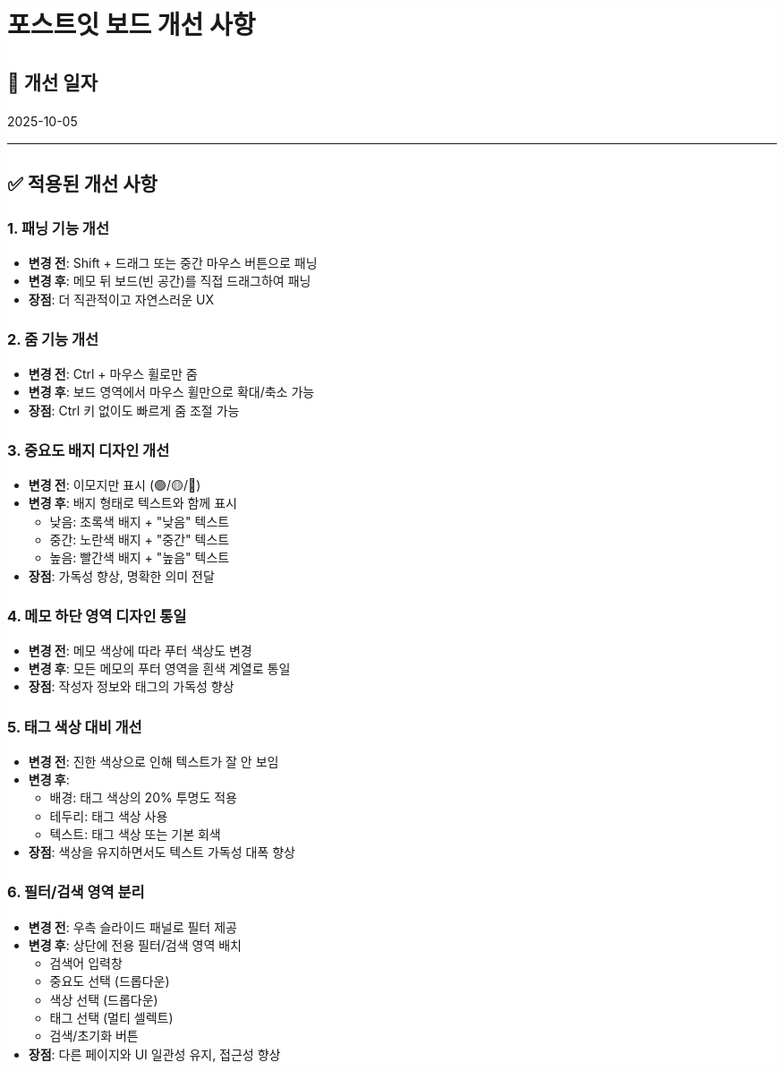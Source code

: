 # 포스트잇 보드 개선 사항

## 📅 개선 일자
2025-10-05

---

## ✅ 적용된 개선 사항

### 1. **패닝 기능 개선**
- **변경 전**: Shift + 드래그 또는 중간 마우스 버튼으로 패닝
- **변경 후**: 메모 뒤 보드(빈 공간)를 직접 드래그하여 패닝
- **장점**: 더 직관적이고 자연스러운 UX

### 2. **줌 기능 개선**
- **변경 전**: Ctrl + 마우스 휠로만 줌
- **변경 후**: 보드 영역에서 마우스 휠만으로 확대/축소 가능
- **장점**: Ctrl 키 없이도 빠르게 줌 조절 가능

### 3. **중요도 배지 디자인 개선**
- **변경 전**: 이모지만 표시 (🟢/🟡/🔴)
- **변경 후**: 배지 형태로 텍스트와 함께 표시
  - 낮음: 초록색 배지 + "낮음" 텍스트
  - 중간: 노란색 배지 + "중간" 텍스트
  - 높음: 빨간색 배지 + "높음" 텍스트
- **장점**: 가독성 향상, 명확한 의미 전달

### 4. **메모 하단 영역 디자인 통일**
- **변경 전**: 메모 색상에 따라 푸터 색상도 변경
- **변경 후**: 모든 메모의 푸터 영역을 흰색 계열로 통일
- **장점**: 작성자 정보와 태그의 가독성 향상

### 5. **태그 색상 대비 개선**
- **변경 전**: 진한 색상으로 인해 텍스트가 잘 안 보임
- **변경 후**: 
  - 배경: 태그 색상의 20% 투명도 적용
  - 테두리: 태그 색상 사용
  - 텍스트: 태그 색상 또는 기본 회색
- **장점**: 색상을 유지하면서도 텍스트 가독성 대폭 향상

### 6. **필터/검색 영역 분리**
- **변경 전**: 우측 슬라이드 패널로 필터 제공
- **변경 후**: 상단에 전용 필터/검색 영역 배치
  - 검색어 입력창
  - 중요도 선택 (드롭다운)
  - 색상 선택 (드롭다운)
  - 태그 선택 (멀티 셀렉트)
  - 검색/초기화 버튼
- **장점**: 다른 페이지와 UI 일관성 유지, 접근성 향상

